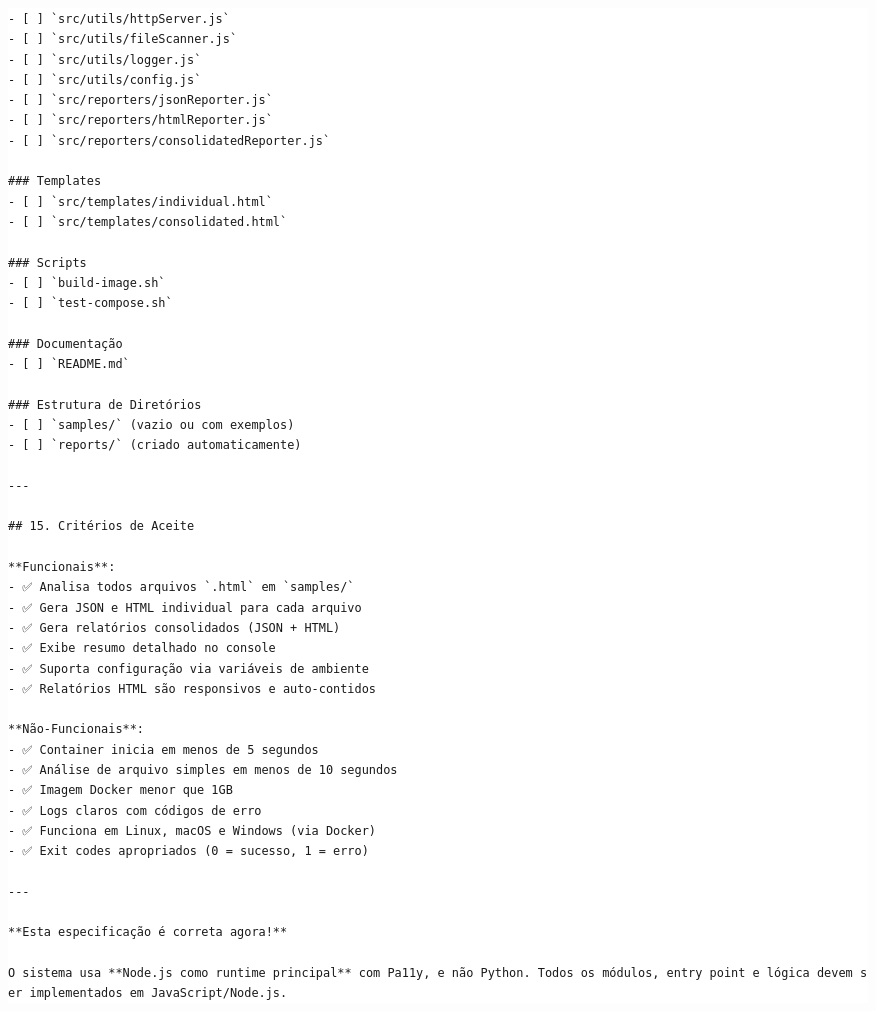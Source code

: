 ```
- [ ] `src/utils/httpServer.js`
- [ ] `src/utils/fileScanner.js`
- [ ] `src/utils/logger.js`
- [ ] `src/utils/config.js`
- [ ] `src/reporters/jsonReporter.js`
- [ ] `src/reporters/htmlReporter.js`
- [ ] `src/reporters/consolidatedReporter.js`

### Templates
- [ ] `src/templates/individual.html`
- [ ] `src/templates/consolidated.html`

### Scripts
- [ ] `build-image.sh`
- [ ] `test-compose.sh`

### Documentação
- [ ] `README.md`

### Estrutura de Diretórios
- [ ] `samples/` (vazio ou com exemplos)
- [ ] `reports/` (criado automaticamente)

---

## 15. Critérios de Aceite

**Funcionais**:
- ✅ Analisa todos arquivos `.html` em `samples/`
- ✅ Gera JSON e HTML individual para cada arquivo
- ✅ Gera relatórios consolidados (JSON + HTML)
- ✅ Exibe resumo detalhado no console
- ✅ Suporta configuração via variáveis de ambiente
- ✅ Relatórios HTML são responsivos e auto-contidos

**Não-Funcionais**:
- ✅ Container inicia em menos de 5 segundos
- ✅ Análise de arquivo simples em menos de 10 segundos
- ✅ Imagem Docker menor que 1GB
- ✅ Logs claros com códigos de erro
- ✅ Funciona em Linux, macOS e Windows (via Docker)
- ✅ Exit codes apropriados (0 = sucesso, 1 = erro)

---

**Esta especificação é correta agora!** 

O sistema usa **Node.js como runtime principal** com Pa11y, e não Python. Todos os módulos, entry point e lógica devem ser implementados em JavaScript/Node.js.